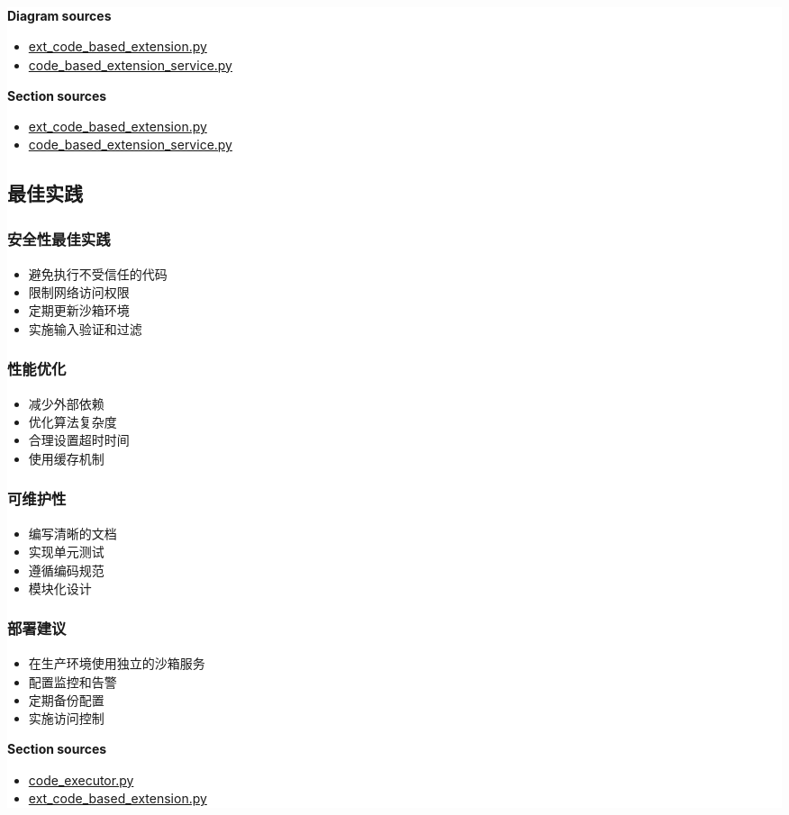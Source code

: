 **Diagram sources**
- [ext_code_based_extension.py](file://api/extensions/ext_code_based_extension.py#L1-L9)
- [code_based_extension_service.py](file://api/services/code_based_extension_service.py#L1-L16)

**Section sources**
- [ext_code_based_extension.py](file://api/extensions/ext_code_based_extension.py#L1-L9)
- [code_based_extension_service.py](file://api/services/code_based_extension_service.py#L1-L16)

## 最佳实践

### 安全性最佳实践
- 避免执行不受信任的代码
- 限制网络访问权限
- 定期更新沙箱环境
- 实施输入验证和过滤

### 性能优化
- 减少外部依赖
- 优化算法复杂度
- 合理设置超时时间
- 使用缓存机制

### 可维护性
- 编写清晰的文档
- 实现单元测试
- 遵循编码规范
- 模块化设计

### 部署建议
- 在生产环境使用独立的沙箱服务
- 配置监控和告警
- 定期备份配置
- 实施访问控制

**Section sources**
- [code_executor.py](file://api/core/helper/code_executor/code_executor.py#L1-L142)
- [ext_code_based_extension.py](file://api/extensions/ext_code_based_extension.py#L1-L9)